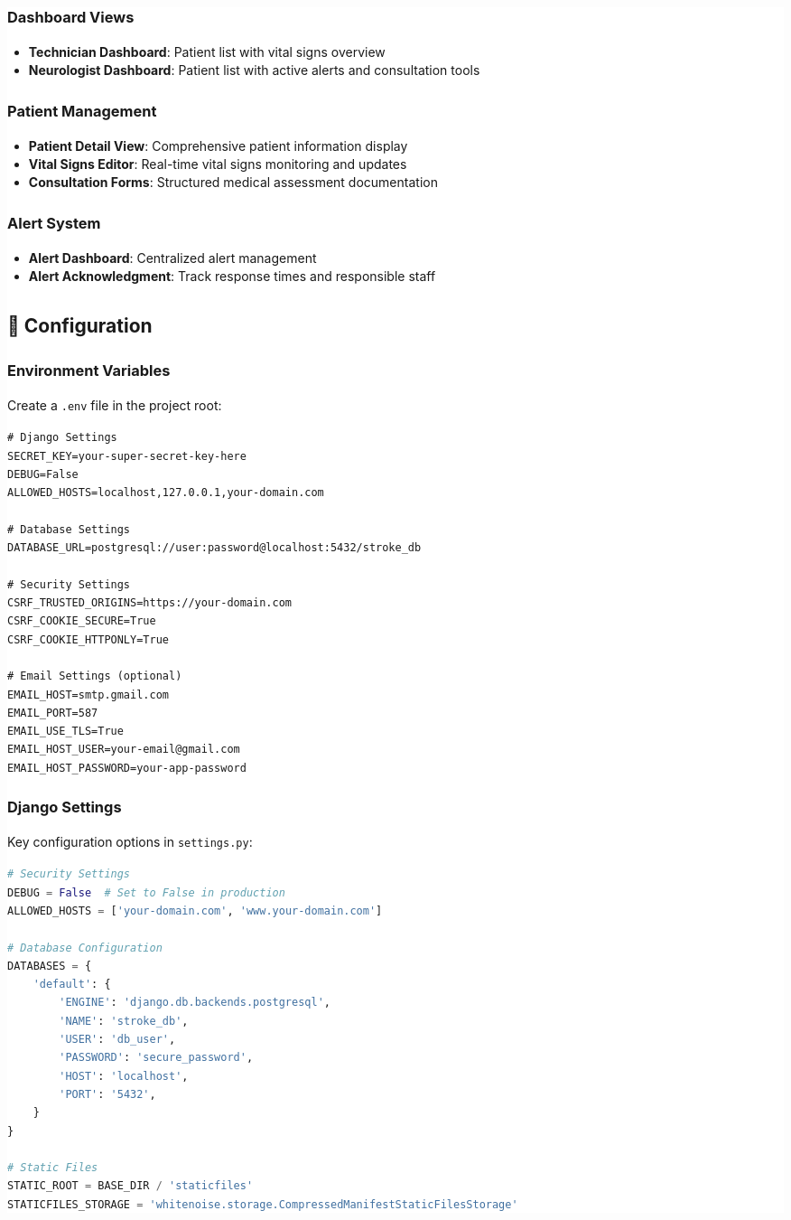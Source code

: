 ### Dashboard Views
- **Technician Dashboard**: Patient list with vital signs overview
- **Neurologist Dashboard**: Patient list with active alerts and consultation tools

### Patient Management
- **Patient Detail View**: Comprehensive patient information display
- **Vital Signs Editor**: Real-time vital signs monitoring and updates
- **Consultation Forms**: Structured medical assessment documentation

### Alert System
- **Alert Dashboard**: Centralized alert management
- **Alert Acknowledgment**: Track response times and responsible staff

## 🔧 Configuration

### Environment Variables
Create a `.env` file in the project root:
```env
# Django Settings
SECRET_KEY=your-super-secret-key-here
DEBUG=False
ALLOWED_HOSTS=localhost,127.0.0.1,your-domain.com

# Database Settings
DATABASE_URL=postgresql://user:password@localhost:5432/stroke_db

# Security Settings
CSRF_TRUSTED_ORIGINS=https://your-domain.com
CSRF_COOKIE_SECURE=True
CSRF_COOKIE_HTTPONLY=True

# Email Settings (optional)
EMAIL_HOST=smtp.gmail.com
EMAIL_PORT=587
EMAIL_USE_TLS=True
EMAIL_HOST_USER=your-email@gmail.com
EMAIL_HOST_PASSWORD=your-app-password
```

### Django Settings
Key configuration options in `settings.py`:
```python
# Security Settings
DEBUG = False  # Set to False in production
ALLOWED_HOSTS = ['your-domain.com', 'www.your-domain.com']

# Database Configuration
DATABASES = {
    'default': {
        'ENGINE': 'django.db.backends.postgresql',
        'NAME': 'stroke_db',
        'USER': 'db_user',
        'PASSWORD': 'secure_password',
        'HOST': 'localhost',
        'PORT': '5432',
    }
}

# Static Files
STATIC_ROOT = BASE_DIR / 'staticfiles'
STATICFILES_STORAGE = 'whitenoise.storage.CompressedManifestStaticFilesStorage'
```